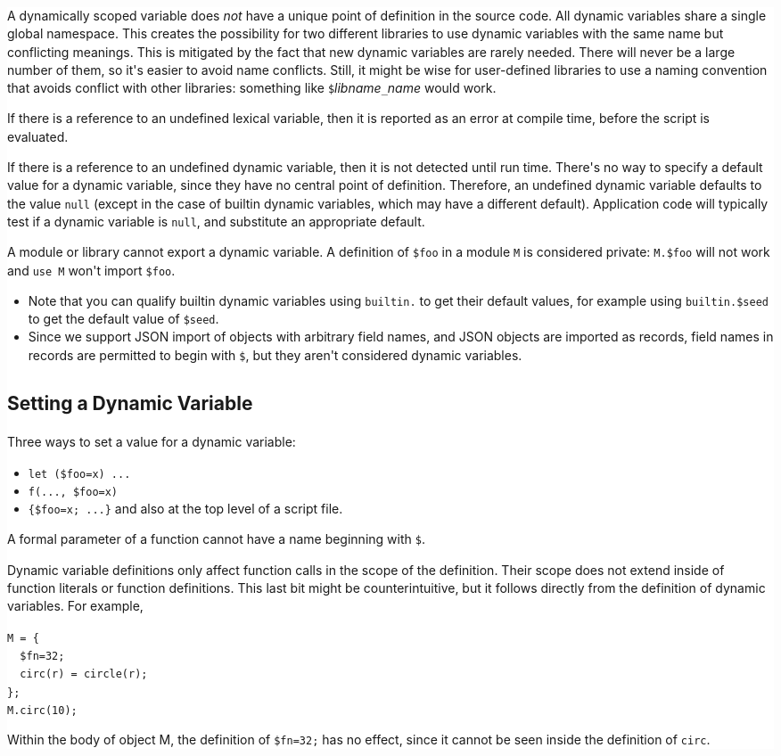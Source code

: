 A dynamically scoped variable does *not* have a unique point of definition
in the source code. All dynamic variables share a single global namespace.
This creates the possibility for two different libraries to use dynamic
variables with the same name but conflicting meanings. This is mitigated by
the fact that new dynamic variables are rarely needed. There will never be
a large number of them, so it's easier to avoid name conflicts.
Still, it might be wise for user-defined libraries to use a naming convention
that avoids conflict with other libraries: something like `$`*libname*`_`*name*
would work.

If there is a reference to an undefined lexical variable, then it is
reported as an error at compile time, before the script is evaluated.

If there is a reference to an undefined dynamic variable, then it is not
detected until run time. There's no way to specify a default value for a
dynamic variable, since they have no central point of definition. Therefore,
an undefined dynamic variable defaults to the value `null` (except in the case
of builtin dynamic variables, which may have a different default).
Application code will typically test if a dynamic variable is `null`, and
substitute an appropriate default.

A module or library cannot export a dynamic variable.
A definition of `$foo` in a module `M` is considered private:
`M.$foo` will not work and `use M` won't import `$foo`.
* Note that you can qualify builtin dynamic variables using `builtin.`
  to get their default values, for example using
  `builtin.$seed` to get the default value of `$seed`.
* Since we support JSON import of objects with arbitrary field names,
  and JSON objects are imported as records, field names in records are
  permitted to begin with `$`, but they aren't considered dynamic variables.

## Setting a Dynamic Variable
Three ways to set a value for a dynamic variable:
* `let ($foo=x) ...`
* `f(..., $foo=x)`
* `{$foo=x; ...}` and also at the top level of a script file.

A formal parameter of a function cannot have a name beginning with `$`.

Dynamic variable definitions only affect function calls in the scope of the
definition. Their scope does not extend inside of function literals or
function definitions. This last bit might be counterintuitive, but it follows
directly from the definition of dynamic variables. For example,
```
M = {
  $fn=32;
  circ(r) = circle(r);
};
M.circ(10);
```
Within the body of object M, the definition of `$fn=32;` has no effect,
since it cannot be seen inside the definition of `circ`.

